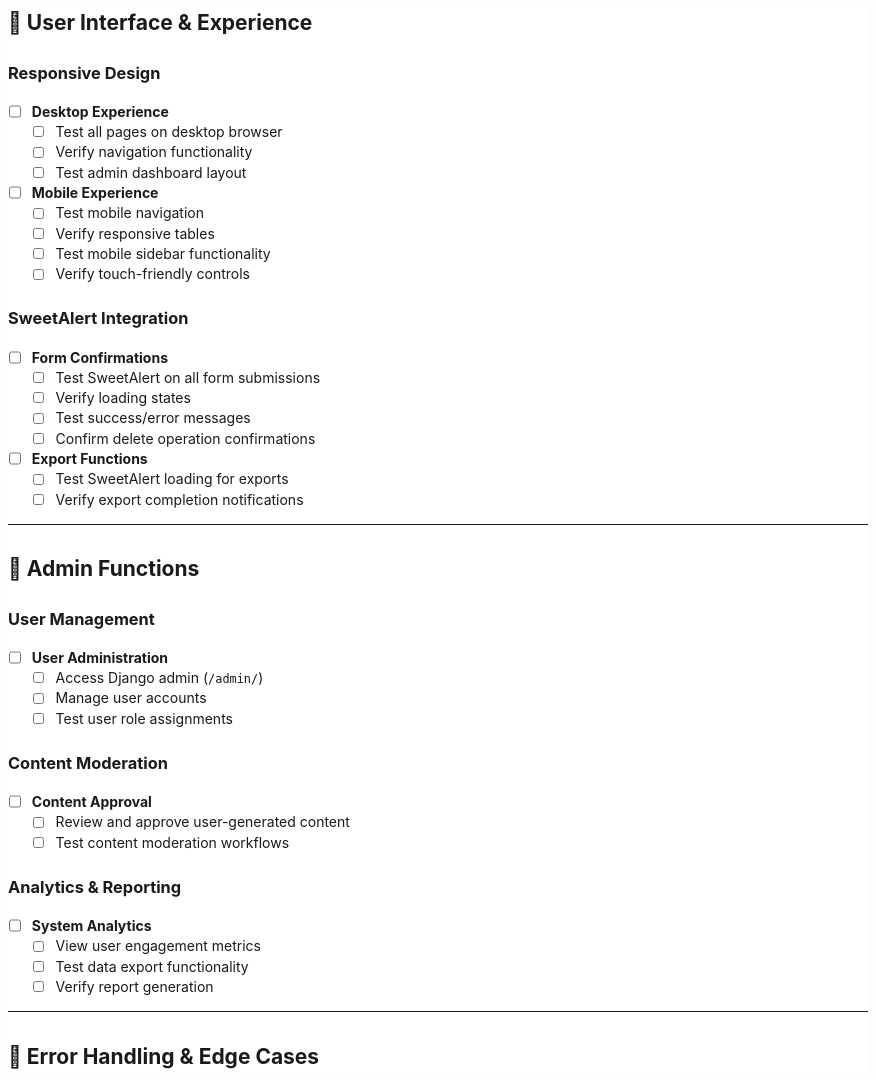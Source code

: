 ## 🎨 User Interface & Experience

### Responsive Design
- [ ] **Desktop Experience**
  - [ ] Test all pages on desktop browser
  - [ ] Verify navigation functionality
  - [ ] Test admin dashboard layout

- [ ] **Mobile Experience**
  - [ ] Test mobile navigation
  - [ ] Verify responsive tables
  - [ ] Test mobile sidebar functionality
  - [ ] Verify touch-friendly controls

### SweetAlert Integration
- [ ] **Form Confirmations**
  - [ ] Test SweetAlert on all form submissions
  - [ ] Verify loading states
  - [ ] Test success/error messages
  - [ ] Confirm delete operation confirmations

- [ ] **Export Functions**
  - [ ] Test SweetAlert loading for exports
  - [ ] Verify export completion notifications

---

## 🔧 Admin Functions

### User Management
- [ ] **User Administration**
  - [ ] Access Django admin (`/admin/`)
  - [ ] Manage user accounts
  - [ ] Test user role assignments

### Content Moderation
- [ ] **Content Approval**
  - [ ] Review and approve user-generated content
  - [ ] Test content moderation workflows

### Analytics & Reporting
- [ ] **System Analytics**
  - [ ] View user engagement metrics
  - [ ] Test data export functionality
  - [ ] Verify report generation

---

## 🧪 Error Handling & Edge Cases
